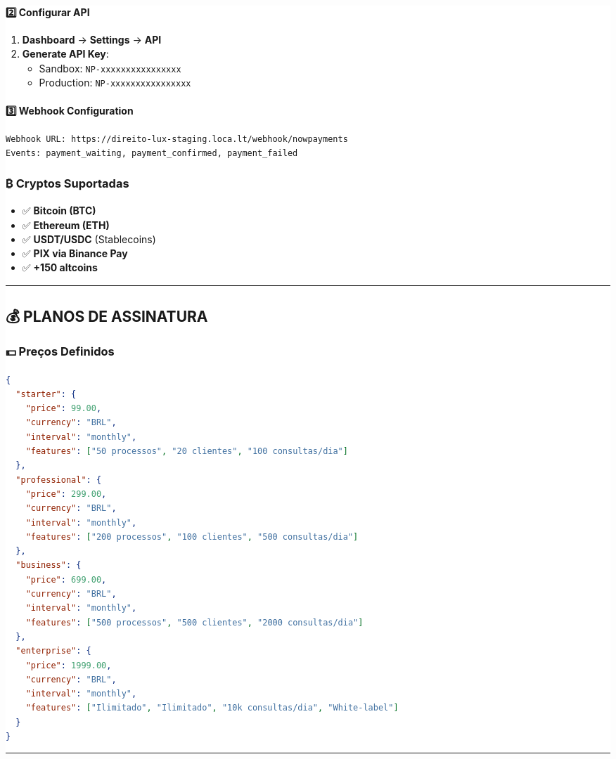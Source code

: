 #### 2️⃣ **Configurar API**
1. **Dashboard** → **Settings** → **API**
2. **Generate API Key**: 
   - Sandbox: `NP-xxxxxxxxxxxxxxxx`
   - Production: `NP-xxxxxxxxxxxxxxxx`

#### 3️⃣ **Webhook Configuration**
```
Webhook URL: https://direito-lux-staging.loca.lt/webhook/nowpayments
Events: payment_waiting, payment_confirmed, payment_failed
```

### ₿ **Cryptos Suportadas**
- ✅ **Bitcoin (BTC)**
- ✅ **Ethereum (ETH)**  
- ✅ **USDT/USDC** (Stablecoins)
- ✅ **PIX via Binance Pay**
- ✅ **+150 altcoins**

---

## 💰 PLANOS DE ASSINATURA

### 💵 **Preços Definidos**
```json
{
  "starter": {
    "price": 99.00,
    "currency": "BRL",
    "interval": "monthly",
    "features": ["50 processos", "20 clientes", "100 consultas/dia"]
  },
  "professional": {
    "price": 299.00,
    "currency": "BRL", 
    "interval": "monthly",
    "features": ["200 processos", "100 clientes", "500 consultas/dia"]
  },
  "business": {
    "price": 699.00,
    "currency": "BRL",
    "interval": "monthly", 
    "features": ["500 processos", "500 clientes", "2000 consultas/dia"]
  },
  "enterprise": {
    "price": 1999.00,
    "currency": "BRL",
    "interval": "monthly",
    "features": ["Ilimitado", "Ilimitado", "10k consultas/dia", "White-label"]
  }
}
```

---